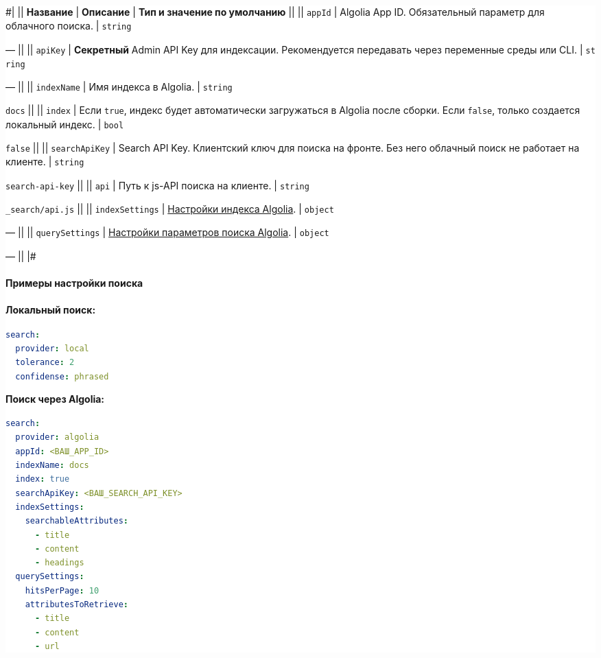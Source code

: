#|
|| **Название** | **Описание** | **Тип и значение по умолчанию** ||
|| `appId` | Algolia App ID.
Обязательный параметр для облачного поиска. | `string`

— ||
|| `apiKey` | **Секретный** Admin API Key для индексации.
Рекомендуется передавать через переменные среды или CLI. | `string`

— ||
|| `indexName` | Имя индекса в Algolia. | `string`

`docs` ||
|| `index` | Если `true`, индекс будет автоматически загружаться в Algolia после сборки.
Если `false`, только создается локальный индекс. | `bool`

`false` ||
|| `searchApiKey`  | Search API Key.
Клиентский ключ для поиска на фронте. Без него облачный поиск не работает на клиенте. | `string`

`search-api-key` ||
|| `api` | Путь к js-API поиска на клиенте. | `string`

`_search/api.js` ||
|| `indexSettings` | [Настройки индекса Algolia](https://www.algolia.com/doc/api-reference/settings-api-parameters/). | `object`

— ||
|| `querySettings` | [Настройки параметров поиска Algolia](https://www.algolia.com/doc/api-reference/api-parameters/). | `object`

— ||
|#

#### Примеры настройки поиска

**Локальный поиск:**

```yaml
search:
  provider: local
  tolerance: 2
  confidense: phrased
```

**Поиск через Algolia:**

```yaml
search:
  provider: algolia
  appId: <ВАШ_APP_ID>
  indexName: docs
  index: true
  searchApiKey: <ВАШ_SEARCH_API_KEY>
  indexSettings:
    searchableAttributes:
      - title
      - content
      - headings
  querySettings:
    hitsPerPage: 10
    attributesToRetrieve:
      - title
      - content
      - url
```